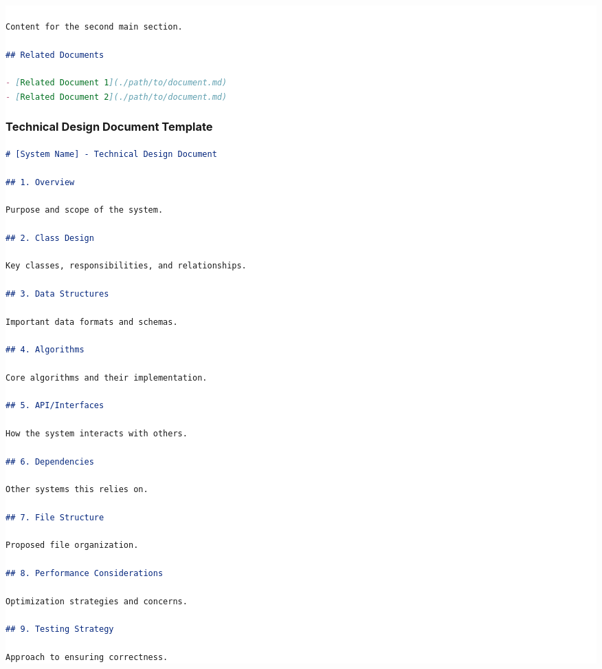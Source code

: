 ```markdown

Content for the second main section.

## Related Documents

- [Related Document 1](./path/to/document.md)
- [Related Document 2](./path/to/document.md)
```

### Technical Design Document Template

```markdown
# [System Name] - Technical Design Document

## 1. Overview

Purpose and scope of the system.

## 2. Class Design

Key classes, responsibilities, and relationships.

## 3. Data Structures

Important data formats and schemas.

## 4. Algorithms

Core algorithms and their implementation.

## 5. API/Interfaces

How the system interacts with others.

## 6. Dependencies

Other systems this relies on.

## 7. File Structure

Proposed file organization.

## 8. Performance Considerations

Optimization strategies and concerns.

## 9. Testing Strategy

Approach to ensuring correctness.
```
